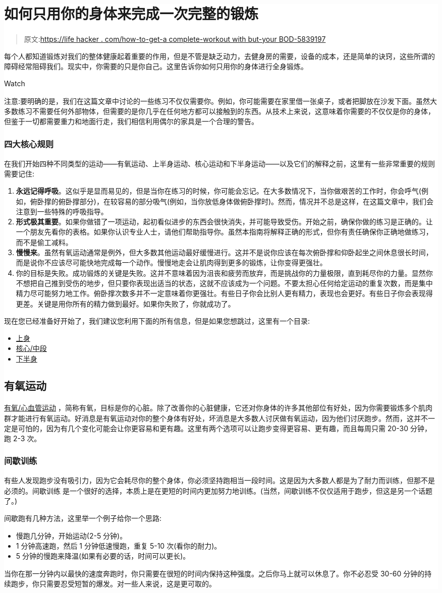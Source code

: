 # 如何只用你的身体来完成一次完整的锻炼

> 原文:[https://life hacker . com/how-to-get-a complete-workout with but-your BOD-5839197](https://lifehacker.com/how-to-get-a-complete-workout-with-nothing-but-your-bod-5839197)

每个人都知道锻炼对我们的整体健康起着重要的作用，但是不管是缺乏动力，去健身房的需要，设备的成本，还是简单的诀窍，这些所谓的障碍经常阻碍我们。现实中，你需要的只是你自己。这里告诉你如何只用你的身体进行全身锻炼。

Watch

注意:要明确的是，我们在这篇文章中讨论的一些练习不仅仅需要你。例如，你可能需要在家里借一张桌子，或者把脚放在沙发下面。虽然大多数练习不需要任何外部物体，但需要的是你几乎在任何地方都可以接触到的东西。从技术上来说，这意味着你需要的不仅仅是你的身体，但鉴于一切都需要重力和地面行走，我们相信利用偶尔的家具是一个合理的警告。

### **四大核心规则**

在我们开始四种不同类型的运动——有氧运动、上半身运动、核心运动和下半身运动——以及它们的解释之前，这里有一些非常重要的规则需要记住:

1.  **永远记得呼吸**。这似乎是显而易见的，但是当你在练习的时候，你可能会忘记。在大多数情况下，当你做艰苦的工作时，你会呼气(例如，俯卧撑的俯卧撑部分)，在较容易的部分吸气(例如，当你放低身体做俯卧撑时)。然而，情况并不总是这样，在这篇文章中，我们会注意到一些特殊的呼吸指导。
2.  **形式极其重要**。如果你做错了一项运动，起初看似进步的东西会很快消失，并可能导致受伤。开始之前，确保你做的练习是正确的。让一个朋友先看你的表格。如果你认识专业人士，请他们帮助指导你。虽然本指南将解释正确的形式，但你有责任确保你正确地做练习，而不是偷工减料。
3.  **慢慢来**。虽然有氧运动通常是例外，但大多数其他运动最好缓慢进行。这并不是说你应该在每次俯卧撑和仰卧起坐之间休息很长时间，而是说你不应该尽可能快地完成每一个动作。慢慢地走会让肌肉得到更多的锻炼，让你变得更强壮。
4.  你的目标是失败。成功锻炼的关键是失败。这并不意味着因为沮丧和疲劳而放弃，而是挑战你的力量极限，直到耗尽你的力量。显然你不想把自己推到受伤的地步，但只要你表现出适当的状态，这就不应该成为一个问题。不要太担心任何给定运动的重复次数，而是集中精力尽可能努力地工作。俯卧撑次数多并不一定意味着你更强壮。有些日子你会比别人更有精力，表现也会更好。有些日子你会表现得更差。关键是用你所有的精力做到最好。如果你失败了，你就成功了。

现在您已经准备好开始了，我们建议您利用下面的所有信息，但是如果您想跳过，这里有一个目录:

*   [上身](http://lifehacker.com/how-to-get-a-complete-workout-with-nothing-but-your-bod-5839197#upper_body)
*   [核心/中段](http://lifehacker.com/how-to-get-a-complete-workout-with-nothing-but-your-bod-5839197#core)
*   [下半身](http://lifehacker.com/how-to-get-a-complete-workout-with-nothing-but-your-bod-5839197#lower_body)

## **有氧运动**

[有氧/心血管运动](http://en.wikipedia.org/wiki/Aerobic_exercise) ，简称有氧，目标是你的心脏。除了改善你的心脏健康，它还对你身体的许多其他部位有好处，因为你需要锻炼多个肌肉群才能进行有氧运动。好消息是有氧运动对你的整个身体有好处，坏消息是大多数人讨厌做有氧运动，因为他们讨厌跑步。然而，这并不一定是可怕的，因为有几个变化可能会让你更容易和更有趣。这里有两个选项可以让跑步变得更容易、更有趣，而且每周只需 20-30 分钟，跑 2-3 次。

### **间歇训练**

有些人发现跑步没有吸引力，因为它会耗尽你的整个身体，你必须坚持跑相当一段时间。这是因为大多数人都是为了耐力而训练，但那不是必须的。间歇训练 是一个很好的选择，本质上是在更短的时间内更加努力地训练。(当然，间歇训练不仅仅适用于跑步，但这是另一个话题了。)

间歇跑有几种方法，这里举一个例子给你一个思路:

*   慢跑几分钟，开始运动(2-5 分钟)。
*   1 分钟高速跑，然后 1 分钟低速慢跑，重复 5-10 次(看你的耐力)。
*   5 分钟的慢跑来降温(如果有必要的话，时间可以更长)。

当你在那一分钟内以最快的速度奔跑时，你只需要在很短的时间内保持这种强度。之后你马上就可以休息了。你不必忍受 30-60 分钟的持续跑步，你只需要忍受短暂的爆发。对一些人来说，这是更可取的。
